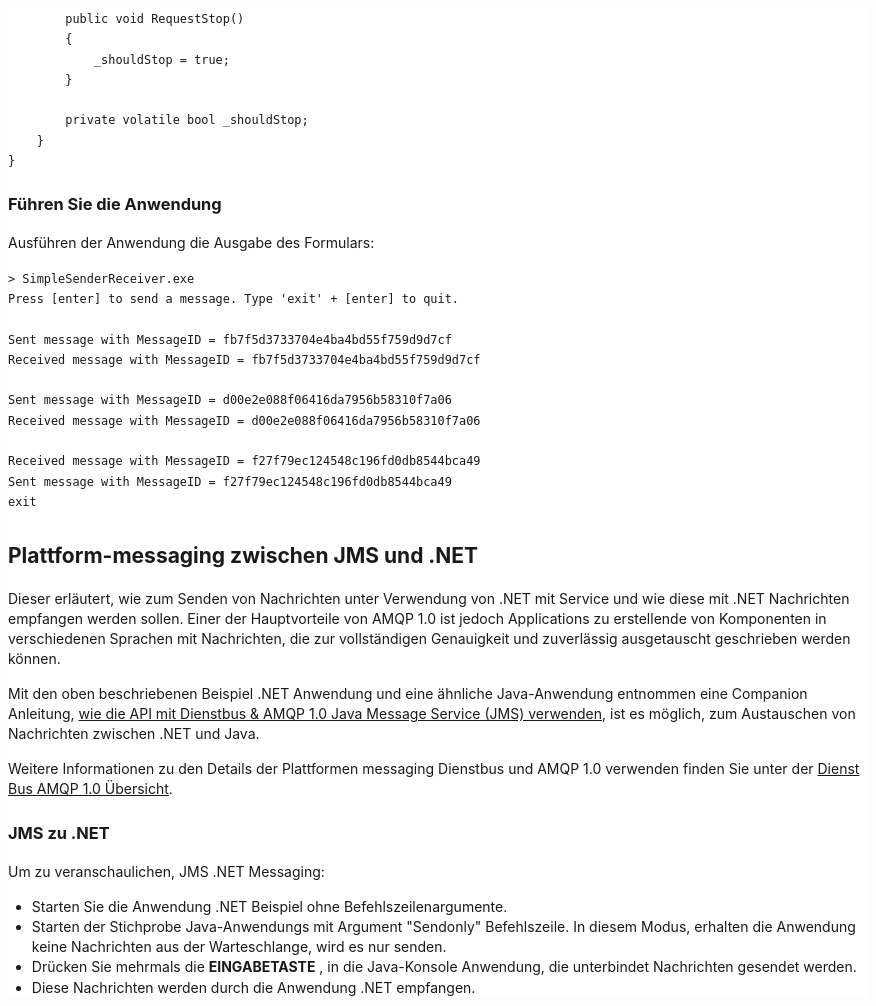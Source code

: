 ```
        public void RequestStop()
        {
            _shouldStop = true;
        }
    
        private volatile bool _shouldStop;
    }
}
```

### <a name="run-the-application"></a>Führen Sie die Anwendung

Ausführen der Anwendung die Ausgabe des Formulars:

```
> SimpleSenderReceiver.exe
Press [enter] to send a message. Type 'exit' + [enter] to quit.
    
Sent message with MessageID = fb7f5d3733704e4ba4bd55f759d9d7cf
Received message with MessageID = fb7f5d3733704e4ba4bd55f759d9d7cf
    
Sent message with MessageID = d00e2e088f06416da7956b58310f7a06
Received message with MessageID = d00e2e088f06416da7956b58310f7a06
    
Received message with MessageID = f27f79ec124548c196fd0db8544bca49
Sent message with MessageID = f27f79ec124548c196fd0db8544bca49
exit
```

## <a name="cross-platform-messaging-between-jms-and-net"></a>Plattform-messaging zwischen JMS und .NET

Dieser erläutert, wie zum Senden von Nachrichten unter Verwendung von .NET mit Service und wie diese mit .NET Nachrichten empfangen werden sollen. Einer der Hauptvorteile von AMQP 1.0 ist jedoch Applications zu erstellende von Komponenten in verschiedenen Sprachen mit Nachrichten, die zur vollständigen Genauigkeit und zuverlässig ausgetauscht geschrieben werden können.

Mit den oben beschriebenen Beispiel .NET Anwendung und eine ähnliche Java-Anwendung entnommen eine Companion Anleitung, [wie die API mit Dienstbus & AMQP 1.0 Java Message Service (JMS) verwenden](service-bus-java-how-to-use-jms-api-amqp.md), ist es möglich, zum Austauschen von Nachrichten zwischen .NET und Java. 

Weitere Informationen zu den Details der Plattformen messaging Dienstbus und AMQP 1.0 verwenden finden Sie unter der [Dienst Bus AMQP 1.0 Übersicht](service-bus-amqp-overview.md).

### <a name="jms-to-net"></a>JMS zu .NET

Um zu veranschaulichen, JMS .NET Messaging:

* Starten Sie die Anwendung .NET Beispiel ohne Befehlszeilenargumente.
* Starten der Stichprobe Java-Anwendungs mit Argument "Sendonly" Befehlszeile. In diesem Modus, erhalten die Anwendung keine Nachrichten aus der Warteschlange, wird es nur senden.
* Drücken Sie mehrmals die **EINGABETASTE** , in die Java-Konsole Anwendung, die unterbindet Nachrichten gesendet werden.
* Diese Nachrichten werden durch die Anwendung .NET empfangen.


[Azure-portal]: https://portal.azure.com